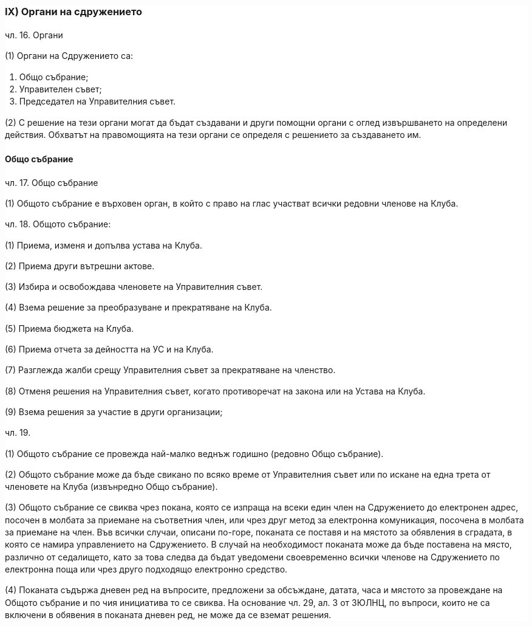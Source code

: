 ### IX) Органи на сдружението

чл. 16. Органи

(1) Органи на Сдружението са:

  1. Общо събрание;
  1. Управителен съвет;
  1. Председател на Управителния съвет.
  
(2) С решение на тези органи могат да бъдат създавани и други помощни органи с оглед извършването на определени действия. Обхватът на правомощията на тези органи се определя с решението за създаването им.

#### Общо събрание

чл. 17.  Общо събрание

(1) Общото събрание е върховен орган, в който с право на глас участват всички редовни членове на Клуба.

чл. 18. Общото събрание:

(1) Приема, изменя и допълва устава на Клуба.

(2) Приема други вътрешни актове.

(3) Избира и освобождава членовете на Управителния съвет.

(4) Взема решение за преобразуване и прекратяване на Клуба.

(5) Приема бюджета на Клуба.

(6) Приема отчета за дейността на УС и на Клуба.

(7) Разглежда жалби срещу Управителния съвет за прекратяване на членство.

(8) Отменя решения на Управителния съвет, когато противоречат на закона или на Устава на Клуба.

(9) Взема решения за участие в други организации;

чл. 19.

(1) Общото събрание се провежда най-малко веднъж годишно (редовно Общо събрание).

(2) Общото събрание може да бъде свикано по всяко време от Управителния съвет или по искане на една трета от членовете на Клуба (извънредно Общо събрание).

(3) Общото събрание се свиква чрез покана, която се изпраща на всеки един член на Сдружението до електронен адрес, посочен в молбата за приемане на съответния член,  или чрез друг метод за електронна комуникация, посочена в молбата за приемане на член. Във всички случаи, описани по-горе, поканата се поставя и на мястото за обявления в сградата, в която се намира управлението на Сдружението. В случай на необходимост поканата може да бъде поставена на място, различно от седалището, като за това следва да бъдат уведомени своевременно всички членове на Сдружението по електронна поща или чрез друго подходящо електронно средство.

(4) Поканата съдържа дневен ред на въпросите, предложени за обсъждане, датата, часа и мястото за провеждане на Общото събрание и по чия инициатива то се свиква. На основание чл. 29, ал. 3 от ЗЮЛНЦ, по въпроси, които не са включени в обявения в поканата дневен ред, не може да се вземат решения.
